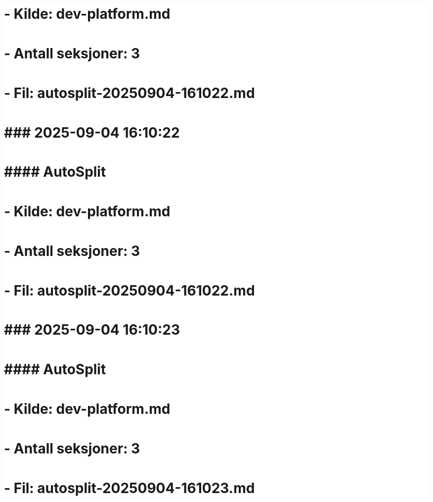 # \- Kilde: dev-platform.md

# \- Antall seksjoner: 3

# \- Fil: autosplit-20250904-161022.md

#

#

#

#

# \### 2025-09-04 16:10:22

# \#### AutoSplit

# \- Kilde: dev-platform.md

# \- Antall seksjoner: 3

# \- Fil: autosplit-20250904-161022.md

#

#

#

#

# \### 2025-09-04 16:10:23

# \#### AutoSplit

# \- Kilde: dev-platform.md

# \- Antall seksjoner: 3

# \- Fil: autosplit-20250904-161023.md
